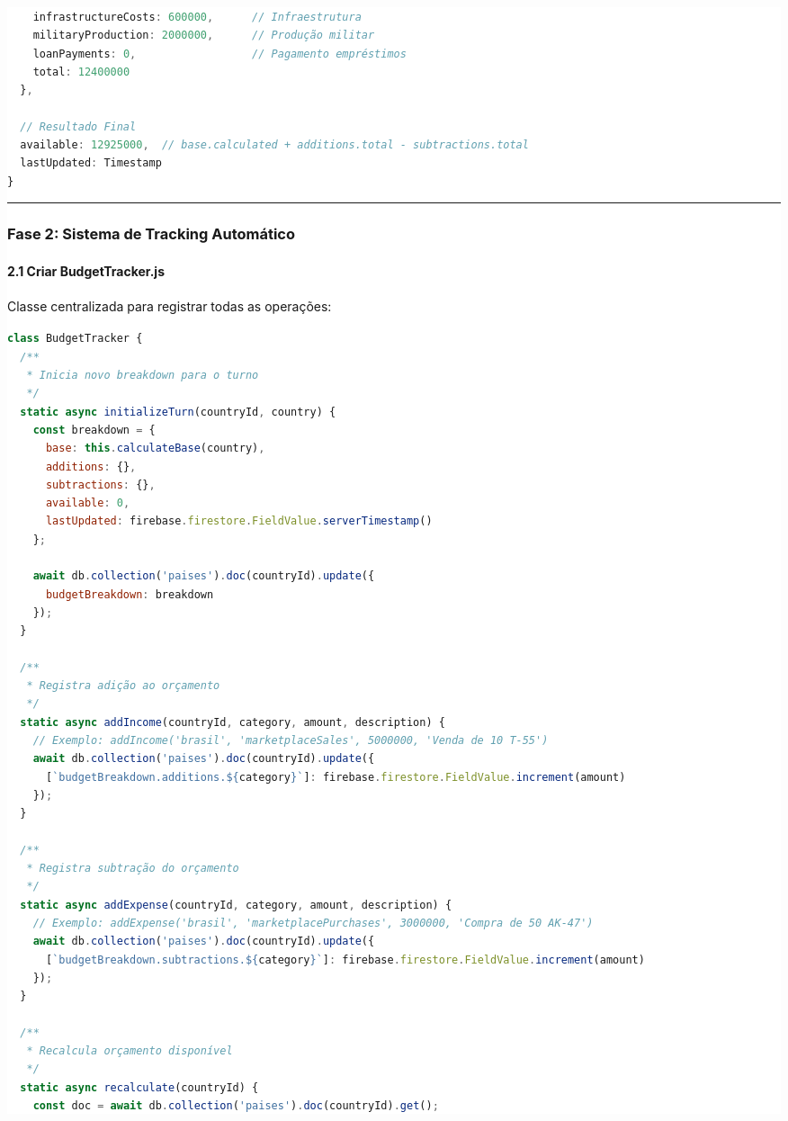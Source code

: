 ```javascript
    infrastructureCosts: 600000,      // Infraestrutura
    militaryProduction: 2000000,      // Produção militar
    loanPayments: 0,                  // Pagamento empréstimos
    total: 12400000
  },

  // Resultado Final
  available: 12925000,  // base.calculated + additions.total - subtractions.total
  lastUpdated: Timestamp
}
```

---

### **Fase 2: Sistema de Tracking Automático**

#### **2.1 Criar BudgetTracker.js**

Classe centralizada para registrar todas as operações:

```javascript
class BudgetTracker {
  /**
   * Inicia novo breakdown para o turno
   */
  static async initializeTurn(countryId, country) {
    const breakdown = {
      base: this.calculateBase(country),
      additions: {},
      subtractions: {},
      available: 0,
      lastUpdated: firebase.firestore.FieldValue.serverTimestamp()
    };

    await db.collection('paises').doc(countryId).update({
      budgetBreakdown: breakdown
    });
  }

  /**
   * Registra adição ao orçamento
   */
  static async addIncome(countryId, category, amount, description) {
    // Exemplo: addIncome('brasil', 'marketplaceSales', 5000000, 'Venda de 10 T-55')
    await db.collection('paises').doc(countryId).update({
      [`budgetBreakdown.additions.${category}`]: firebase.firestore.FieldValue.increment(amount)
    });
  }

  /**
   * Registra subtração do orçamento
   */
  static async addExpense(countryId, category, amount, description) {
    // Exemplo: addExpense('brasil', 'marketplacePurchases', 3000000, 'Compra de 50 AK-47')
    await db.collection('paises').doc(countryId).update({
      [`budgetBreakdown.subtractions.${category}`]: firebase.firestore.FieldValue.increment(amount)
    });
  }

  /**
   * Recalcula orçamento disponível
   */
  static async recalculate(countryId) {
    const doc = await db.collection('paises').doc(countryId).get();
```